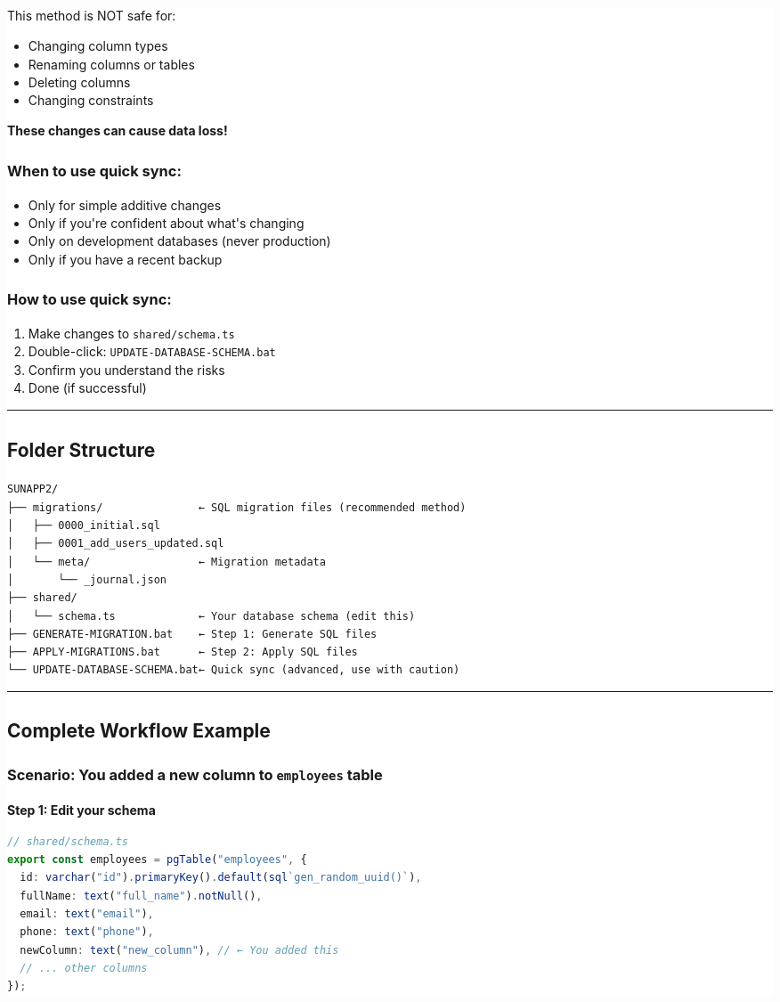 This method is NOT safe for:
- Changing column types
- Renaming columns or tables
- Deleting columns
- Changing constraints

**These changes can cause data loss!**

### **When to use quick sync:**
- Only for simple additive changes
- Only if you're confident about what's changing
- Only on development databases (never production)
- Only if you have a recent backup

### **How to use quick sync:**
1. Make changes to `shared/schema.ts`
2. Double-click: `UPDATE-DATABASE-SCHEMA.bat`
3. Confirm you understand the risks
4. Done (if successful)

---

## Folder Structure

```
SUNAPP2/
├── migrations/               ← SQL migration files (recommended method)
│   ├── 0000_initial.sql
│   ├── 0001_add_users_updated.sql
│   └── meta/                 ← Migration metadata
│       └── _journal.json
├── shared/
│   └── schema.ts             ← Your database schema (edit this)
├── GENERATE-MIGRATION.bat    ← Step 1: Generate SQL files
├── APPLY-MIGRATIONS.bat      ← Step 2: Apply SQL files
└── UPDATE-DATABASE-SCHEMA.bat← Quick sync (advanced, use with caution)
```

---

## Complete Workflow Example

### Scenario: You added a new column to `employees` table

**Step 1: Edit your schema**
```typescript
// shared/schema.ts
export const employees = pgTable("employees", {
  id: varchar("id").primaryKey().default(sql`gen_random_uuid()`),
  fullName: text("full_name").notNull(),
  email: text("email"),
  phone: text("phone"),
  newColumn: text("new_column"), // ← You added this
  // ... other columns
});
```
